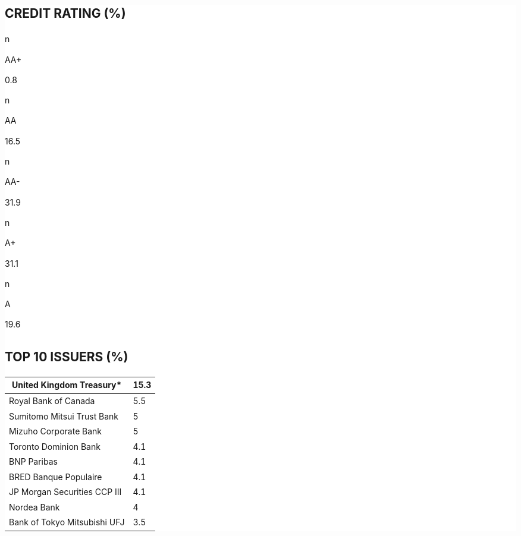 












## CREDIT RATING (%)













n

AA+

0.8

n

AA

16.5

n

AA-

31.9

n

A+

31.1

n

A

19.6

## TOP 10 ISSUERS (%)

| United Kingdom Treasury*     |   15.3 |
|------------------------------|--------|
| Royal Bank of Canada         |    5.5 |
| Sumitomo Mitsui Trust Bank   |    5   |
| Mizuho Corporate Bank        |    5   |
| Toronto Dominion Bank        |    4.1 |
| BNP Paribas                  |    4.1 |
| BRED Banque Populaire        |    4.1 |
| JP Morgan Securities CCP III |    4.1 |
| Nordea Bank                  |    4   |
| Bank of Tokyo Mitsubishi UFJ |    3.5 |
